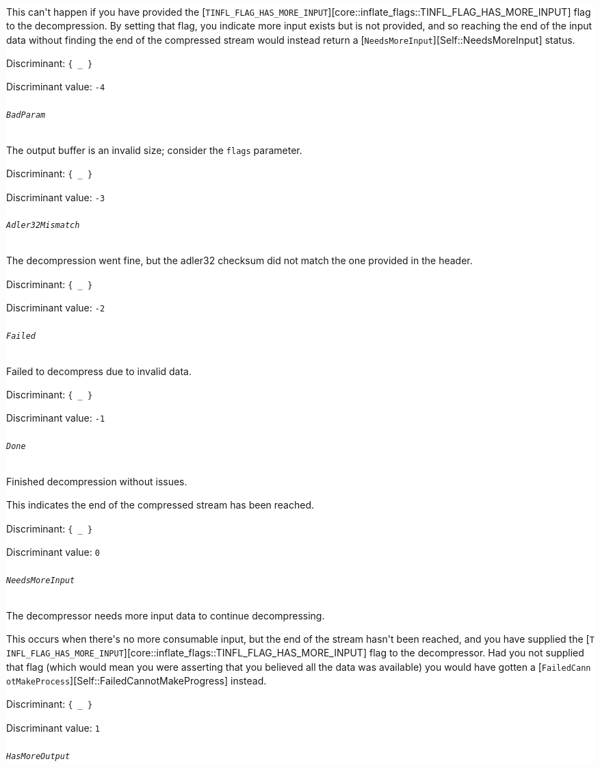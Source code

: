This can't happen if you have provided the
[`TINFL_FLAG_HAS_MORE_INPUT`][core::inflate_flags::TINFL_FLAG_HAS_MORE_INPUT] flag to the
decompression.  By setting that flag, you indicate more input exists but is not provided,
and so reaching the end of the input data without finding the end of the compressed stream
would instead return a [`NeedsMoreInput`][Self::NeedsMoreInput] status.

Discriminant: `{ _ }`

Discriminant value: `-4`

###### `BadParam`

The output buffer is an invalid size; consider the `flags` parameter.

Discriminant: `{ _ }`

Discriminant value: `-3`

###### `Adler32Mismatch`

The decompression went fine, but the adler32 checksum did not match the one
provided in the header.

Discriminant: `{ _ }`

Discriminant value: `-2`

###### `Failed`

Failed to decompress due to invalid data.

Discriminant: `{ _ }`

Discriminant value: `-1`

###### `Done`

Finished decompression without issues.

This indicates the end of the compressed stream has been reached.

Discriminant: `{ _ }`

Discriminant value: `0`

###### `NeedsMoreInput`

The decompressor needs more input data to continue decompressing.

This occurs when there's no more consumable input, but the end of the stream hasn't been
reached, and you have supplied the
[`TINFL_FLAG_HAS_MORE_INPUT`][core::inflate_flags::TINFL_FLAG_HAS_MORE_INPUT] flag to the
decompressor.  Had you not supplied that flag (which would mean you were asserting that you
believed all the data was available) you would have gotten a
[`FailedCannotMakeProcess`][Self::FailedCannotMakeProgress] instead.

Discriminant: `{ _ }`

Discriminant value: `1`

###### `HasMoreOutput`
